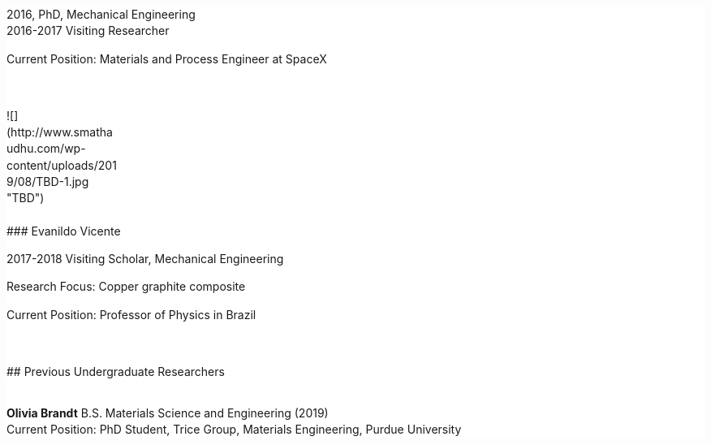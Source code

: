 2016, PhD, Mechanical Engineering  
2016-2017 Visiting Researcher

Current Position: Materials and Process Engineer at SpaceX

</div><div class="fusion-clearfix"></div></div></div><div class="fusion-layout-column fusion_builder_column fusion-builder-column-63 fusion_builder_column_1_1 1_1 fusion-one-full fusion-column-first fusion-column-last" style="margin-top:0px;margin-bottom:0px;"><div class="fusion-column-wrapper fusion-flex-column-wrapper-legacy" style="background-position:left top;background-repeat:no-repeat;-webkit-background-size:cover;-moz-background-size:cover;-o-background-size:cover;background-size:cover;padding: 0px 0px 0px 0px;"><div class="fusion-sep-clear"></div><div class="fusion-separator fusion-full-width-sep" style="margin-left: auto;margin-right: auto;margin-bottom:50px;width:100%;"></div><div class="fusion-sep-clear"></div><div class="fusion-clearfix"></div></div></div><div class="fusion-layout-column fusion_builder_column fusion-builder-column-64 fusion_builder_column_1_6 1_6 fusion-one-sixth fusion-column-first" style="width:16.666666666667%;width:calc(16.666666666667% - ( ( 4% ) * 0.16666666666667 ) );margin-right: 4%;margin-top:0px;margin-bottom:20px;"><div class="fusion-column-wrapper fusion-flex-column-wrapper-legacy" style="background-position:left top;background-repeat:no-repeat;-webkit-background-size:cover;-moz-background-size:cover;-o-background-size:cover;background-size:cover;padding: 0px 0px 0px 0px;"><span class=" fusion-imageframe imageframe-none imageframe-19 hover-type-none">![](http://www.smathaudhu.com/wp-content/uploads/2019/08/TBD-1.jpg "TBD")</span><div class="fusion-clearfix"></div></div></div><div class="fusion-layout-column fusion_builder_column fusion-builder-column-65 fusion_builder_column_5_6 5_6 fusion-five-sixth fusion-column-last" style="width:83.333333333333%;width:calc(83.333333333333% - ( ( 4% ) * 0.83333333333333 ) );margin-top:0px;margin-bottom:20px;"><div class="fusion-column-wrapper fusion-flex-column-wrapper-legacy" style="background-position:left top;background-repeat:no-repeat;-webkit-background-size:cover;-moz-background-size:cover;-o-background-size:cover;background-size:cover;padding: 0px 0px 0px 0px;"><div class="fusion-text fusion-text-23">### Evanildo Vicente

2017-2018 Visiting Scholar, Mechanical Engineering

Research Focus: Copper graphite composite

Current Position: Professor of Physics in Brazil

</div><div class="fusion-clearfix"></div></div></div><div class="fusion-layout-column fusion_builder_column fusion-builder-column-66 fusion_builder_column_1_1 1_1 fusion-one-full fusion-column-first fusion-column-last" style="margin-top:0px;margin-bottom:0px;"><div class="fusion-column-wrapper fusion-flex-column-wrapper-legacy" style="background-position:left top;background-repeat:no-repeat;-webkit-background-size:cover;-moz-background-size:cover;-o-background-size:cover;background-size:cover;padding: 0px 0px 0px 0px;"><div class="fusion-sep-clear"></div><div class="fusion-separator fusion-full-width-sep" style="margin-left: auto;margin-right: auto;margin-bottom:50px;width:100%;"></div><div class="fusion-sep-clear"></div><div class="fusion-clearfix"></div></div></div><div class="fusion-layout-column fusion_builder_column fusion-builder-column-67 fusion_builder_column_1_1 1_1 fusion-one-full fusion-column-first fusion-column-last" style="margin-top:0px;margin-bottom:0px;"><div class="fusion-column-wrapper fusion-flex-column-wrapper-legacy" style="background-position:left top;background-repeat:no-repeat;-webkit-background-size:cover;-moz-background-size:cover;-o-background-size:cover;background-size:cover;padding: 0px 0px 0px 0px;"><div class="fusion-sep-clear"></div><div class="fusion-separator fusion-full-width-sep" style="margin-left: auto;margin-right: auto;margin-top:50px;width:100%;"></div><div class="fusion-sep-clear"></div><style type="text/css"></style><div class="fusion-title title fusion-title-6 fusion-title-text fusion-title-size-two" style="margin-top:0px;margin-right:0px;margin-bottom:31px;margin-left:0px;">## Previous Undergraduate Researchers

<span class="awb-title-spacer"></span><div class="title-sep-container"><div class="title-sep sep-single sep-solid" style="border-color:#afaeae;"></div></div></div><div class="fusion-clearfix"></div></div></div><div class="fusion-layout-column fusion_builder_column fusion-builder-column-68 fusion_builder_column_1_1 1_1 fusion-one-full fusion-column-first fusion-column-last" style="margin-top:0px;margin-bottom:20px;"><div class="fusion-column-wrapper fusion-flex-column-wrapper-legacy" style="background-position:left top;background-repeat:no-repeat;-webkit-background-size:cover;-moz-background-size:cover;-o-background-size:cover;background-size:cover;padding: 0px 0px 0px 0px;"><div class="fusion-text fusion-text-24">**Olivia Brandt** B.S. Materials Science and Engineering (2019)  
Current Position: PhD Student, Trice Group, Materials Engineering, Purdue University
